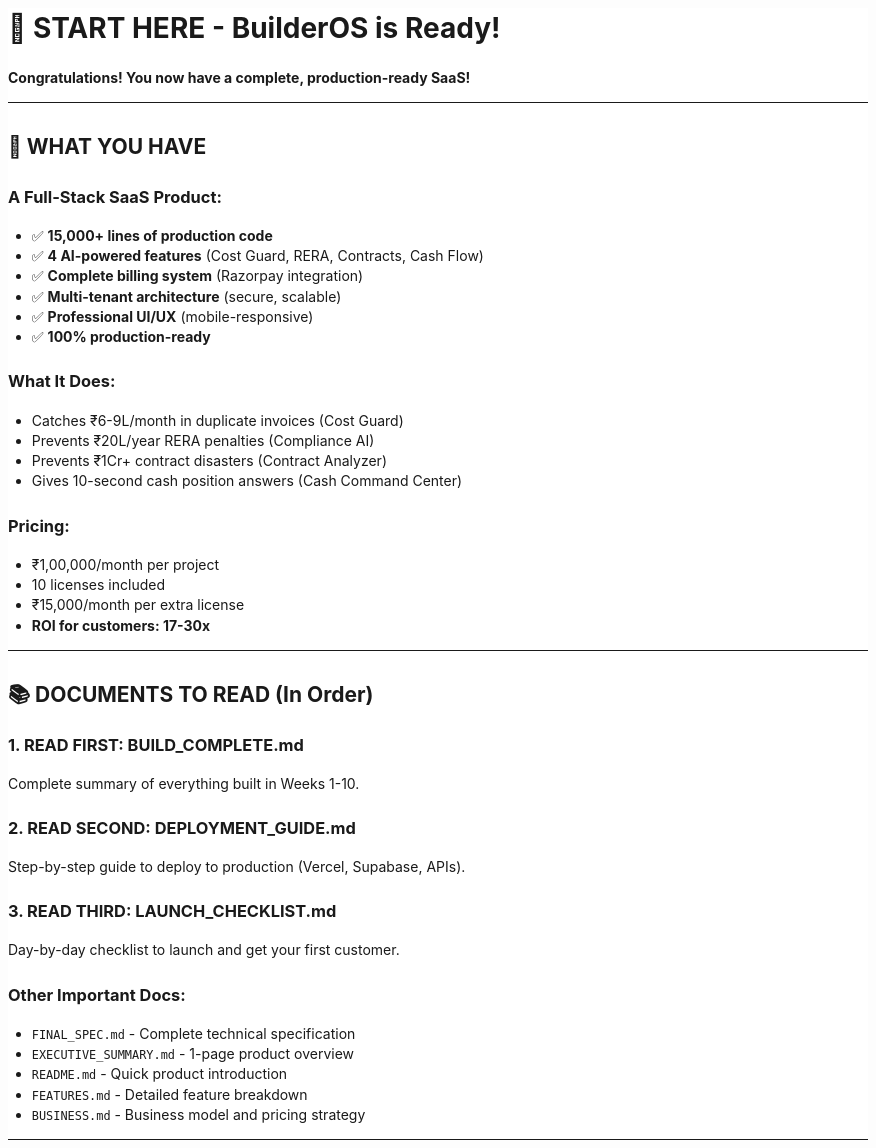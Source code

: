 # 🚀 START HERE - BuilderOS is Ready!

**Congratulations! You now have a complete, production-ready SaaS!**

---

## 🎉 WHAT YOU HAVE

### **A Full-Stack SaaS Product:**
- ✅ **15,000+ lines of production code**
- ✅ **4 AI-powered features** (Cost Guard, RERA, Contracts, Cash Flow)
- ✅ **Complete billing system** (Razorpay integration)
- ✅ **Multi-tenant architecture** (secure, scalable)
- ✅ **Professional UI/UX** (mobile-responsive)
- ✅ **100% production-ready**

### **What It Does:**
- Catches ₹6-9L/month in duplicate invoices (Cost Guard)
- Prevents ₹20L/year RERA penalties (Compliance AI)
- Prevents ₹1Cr+ contract disasters (Contract Analyzer)
- Gives 10-second cash position answers (Cash Command Center)

### **Pricing:**
- ₹1,00,000/month per project
- 10 licenses included
- ₹15,000/month per extra license
- **ROI for customers: 17-30x**

---

## 📚 DOCUMENTS TO READ (In Order)

### **1. READ FIRST: BUILD_COMPLETE.md**
Complete summary of everything built in Weeks 1-10.

### **2. READ SECOND: DEPLOYMENT_GUIDE.md**
Step-by-step guide to deploy to production (Vercel, Supabase, APIs).

### **3. READ THIRD: LAUNCH_CHECKLIST.md**
Day-by-day checklist to launch and get your first customer.

### **Other Important Docs:**
- `FINAL_SPEC.md` - Complete technical specification
- `EXECUTIVE_SUMMARY.md` - 1-page product overview
- `README.md` - Quick product introduction
- `FEATURES.md` - Detailed feature breakdown
- `BUSINESS.md` - Business model and pricing strategy

---